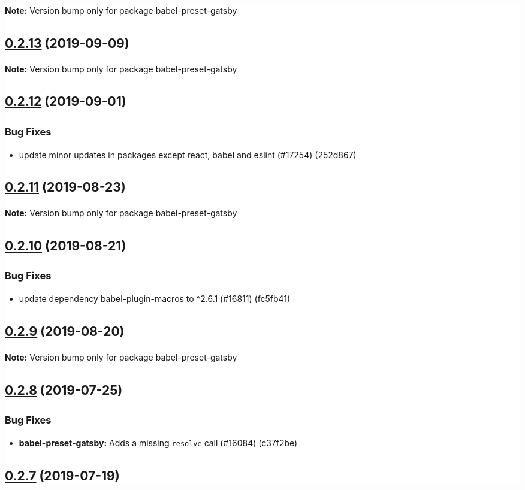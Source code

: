 **Note:** Version bump only for package babel-preset-gatsby

## [0.2.13](https://github.com/gatsbyjs/gatsby/compare/babel-preset-gatsby@0.2.12...babel-preset-gatsby@0.2.13) (2019-09-09)

**Note:** Version bump only for package babel-preset-gatsby

## [0.2.12](https://github.com/gatsbyjs/gatsby/compare/babel-preset-gatsby@0.2.11...babel-preset-gatsby@0.2.12) (2019-09-01)

### Bug Fixes

- update minor updates in packages except react, babel and eslint ([#17254](https://github.com/gatsbyjs/gatsby/issues/17254)) ([252d867](https://github.com/gatsbyjs/gatsby/commit/252d867))

## [0.2.11](https://github.com/gatsbyjs/gatsby/compare/babel-preset-gatsby@0.2.10...babel-preset-gatsby@0.2.11) (2019-08-23)

**Note:** Version bump only for package babel-preset-gatsby

## [0.2.10](https://github.com/gatsbyjs/gatsby/compare/babel-preset-gatsby@0.2.9...babel-preset-gatsby@0.2.10) (2019-08-21)

### Bug Fixes

- update dependency babel-plugin-macros to ^2.6.1 ([#16811](https://github.com/gatsbyjs/gatsby/issues/16811)) ([fc5fb41](https://github.com/gatsbyjs/gatsby/commit/fc5fb41))

## [0.2.9](https://github.com/gatsbyjs/gatsby/compare/babel-preset-gatsby@0.2.8...babel-preset-gatsby@0.2.9) (2019-08-20)

**Note:** Version bump only for package babel-preset-gatsby

## [0.2.8](https://github.com/gatsbyjs/gatsby/compare/babel-preset-gatsby@0.2.7...babel-preset-gatsby@0.2.8) (2019-07-25)

### Bug Fixes

- **babel-preset-gatsby:** Adds a missing `resolve` call ([#16084](https://github.com/gatsbyjs/gatsby/issues/16084)) ([c37f2be](https://github.com/gatsbyjs/gatsby/commit/c37f2be))

## [0.2.7](https://github.com/gatsbyjs/gatsby/compare/babel-preset-gatsby@0.2.6...babel-preset-gatsby@0.2.7) (2019-07-19)
